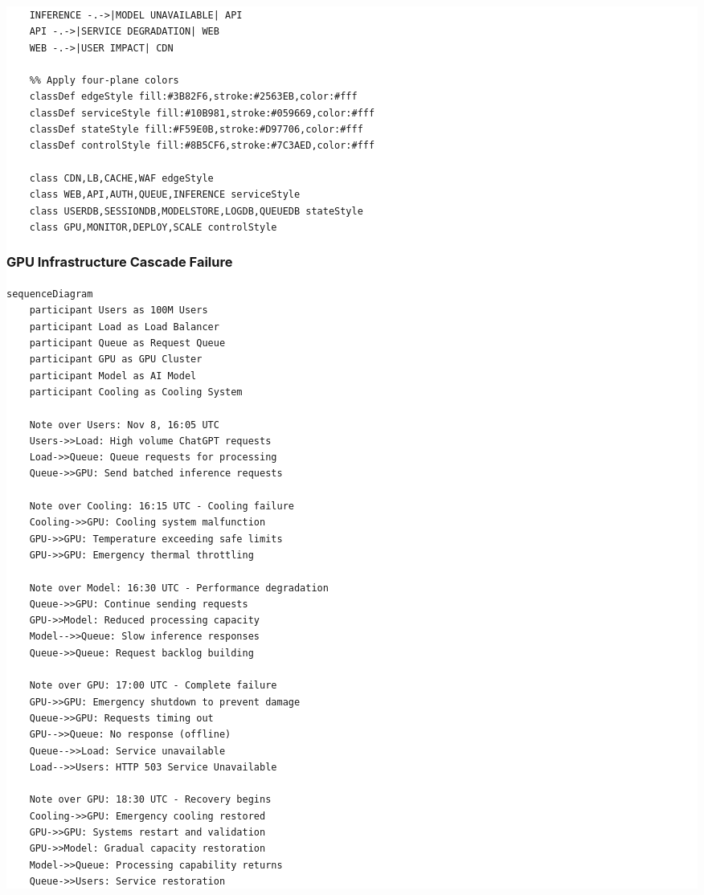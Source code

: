 ```mermaid
    INFERENCE -.->|MODEL UNAVAILABLE| API
    API -.->|SERVICE DEGRADATION| WEB
    WEB -.->|USER IMPACT| CDN

    %% Apply four-plane colors
    classDef edgeStyle fill:#3B82F6,stroke:#2563EB,color:#fff
    classDef serviceStyle fill:#10B981,stroke:#059669,color:#fff
    classDef stateStyle fill:#F59E0B,stroke:#D97706,color:#fff
    classDef controlStyle fill:#8B5CF6,stroke:#7C3AED,color:#fff

    class CDN,LB,CACHE,WAF edgeStyle
    class WEB,API,AUTH,QUEUE,INFERENCE serviceStyle
    class USERDB,SESSIONDB,MODELSTORE,LOGDB,QUEUEDB stateStyle
    class GPU,MONITOR,DEPLOY,SCALE controlStyle
```

### GPU Infrastructure Cascade Failure

```mermaid
sequenceDiagram
    participant Users as 100M Users
    participant Load as Load Balancer
    participant Queue as Request Queue
    participant GPU as GPU Cluster
    participant Model as AI Model
    participant Cooling as Cooling System

    Note over Users: Nov 8, 16:05 UTC
    Users->>Load: High volume ChatGPT requests
    Load->>Queue: Queue requests for processing
    Queue->>GPU: Send batched inference requests

    Note over Cooling: 16:15 UTC - Cooling failure
    Cooling->>GPU: Cooling system malfunction
    GPU->>GPU: Temperature exceeding safe limits
    GPU->>GPU: Emergency thermal throttling

    Note over Model: 16:30 UTC - Performance degradation
    Queue->>GPU: Continue sending requests
    GPU->>Model: Reduced processing capacity
    Model-->>Queue: Slow inference responses
    Queue->>Queue: Request backlog building

    Note over GPU: 17:00 UTC - Complete failure
    GPU->>GPU: Emergency shutdown to prevent damage
    Queue->>GPU: Requests timing out
    GPU-->>Queue: No response (offline)
    Queue-->>Load: Service unavailable
    Load-->>Users: HTTP 503 Service Unavailable

    Note over GPU: 18:30 UTC - Recovery begins
    Cooling->>GPU: Emergency cooling restored
    GPU->>GPU: Systems restart and validation
    GPU->>Model: Gradual capacity restoration
    Model->>Queue: Processing capability returns
    Queue->>Users: Service restoration
```

